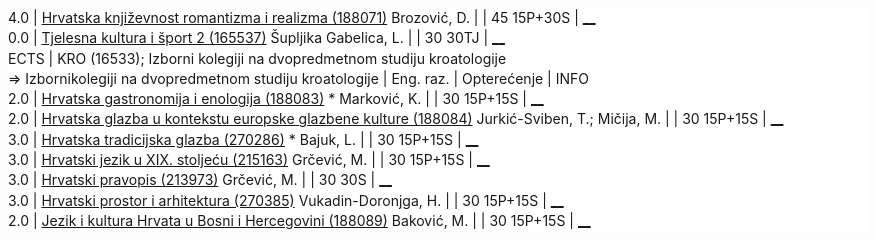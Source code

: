 4.0 |  [Hrvatska književnost romantizma i realizma (188071)](https://www.fhs.hr/predmet/hkrr_a) Brozović, D. |  | 45 15P+30S |  [__](javascript:show_window\('/.cms/predmet_info?_v1=zPEINdG-sQXJs3lcjKSthROavu7vgguMzdItyVlqCnBluQrFb8Ab4Ar6ZaltZSgCKzRkKwZU3W9AJNT08t6rDEvEyGJyq9_ByxyDdkb_ol7ttEaU4xWMNArpipFh4Yjgl08JkYVJ_4BmDT6f8LTOq8QuxH-KOoxMmrJNArWbiXbpME9T_UsL8btGkrBuPzcDp3n-EA==&_v1flags=AkIbbnbR1h0NcXbg9H5SPEEIdQ0njSsTDlwoi0J4mk4wX2ml3fVvwRBPiIP4tGwtFplGLTBYbyu0OsmQlbMJv1289KJhAUJpPdDrWP2gpiQOKs_DVBA8NKqMyNlXMDekUty4rwnF0Gn3_-aXwRaS7vuDH6x6JvOsSmVgIRF9u39VM5Q5&_lid=82933&_rand=0',%20''\))  
0.0 |  [Tjelesna kultura i šport 2 (165537)](https://www.fhs.hr/predmet/tks2_a) Šupljika Gabelica, L. |  | 30 30TJ |  [__](javascript:show_window\('/.cms/predmet_info?_v1=8exweDcMgEhuoyDDfd6yemfNDXnwvZ_HbXxS0WNf4ariQ4dBm0AwAhrEA9FbUv9MZEK-dg5cJsKXSLHvlUeVSMue8wtBNdf46ntaG83puPmQic2GIlTXlfcTm8ZOmhhVfUeNFTxE_SVbsfVhfDJB-WiBmQhhQU1EvlRZoXJGjfdDfLbOtmgxfxwOMONxmX0L1aJQJA==&_v1flags=sm56EW9qgmzwuLymvMrYwsWxm9vmisPmh1Q13pSko-c4SGgUjXdvUxGrDJEnjdSjvuEKtvkRt_O3WFwokH6wUESrpKQSH14swJVdzd-n-l6iaO9u8rMK15nUkDaBy2pieSSR2FLeXL7H2xQffWMAKRhg0a5NsisiF6tk_QPZGp4-_puR&_lid=82933&_rand=0',%20''\))  
ECTS | KRO (16533); Izborni kolegiji na dvopredmetnom studiju kroatologije   
=> Izbornikolegiji na dvopredmetnom studiju kroatologije  | Eng. raz. | Opterećenje | INFO  
2.0 |  [Hrvatska gastronomija i enologija (188083)](https://www.fhs.hr/predmet/hge) * Marković, K. |  | 30 15P+15S |  [__](javascript:show_window\('/.cms/predmet_info?_v1=vrzl-lGzKoQTj9C_Aq4DfEjQlzTKmguwVKosR69AwoDxigKb8kRy52-3B3Wc1k2ucy3Hd5IIll7bM4F7JpMBjJR6wYXH0weper9mmoFwzp0J1UrzFXL2x2fDFGvuOKdi8bmdj9LK2-H15FyCIb_C9BEz0S04fxbrKa2jOOZbTsogeij4tZJTOq7PPEasmZhMyc_Jxw==&_v1flags=va9ASgvAI7_CAGm_p-ndqu18dWGp114R5Ur_-XCQWzBtQLL9NL1bMBigh9Jord-WL2-1lmW-oePuSLsuN1N0C_D1mweZmgrBRexUCTAAgsURm1PpGl5tHsjSkx7aGvcCGS_7sHjpkhSXMFEuOknmC9K25OPSBVT-UWMc9UaR9v87GM5N&_lid=82933&_rand=0',%20''\))  
2.0 |  [Hrvatska glazba u kontekstu europske glazbene kulture (188084)](https://www.fhs.hr/predmet/hgukegk_a) Jurkić-Sviben, T.; Mičija, M. |  | 30 15P+15S |  [__](javascript:show_window\('/.cms/predmet_info?_v1=v9Pczf_a5G2FMIWBoBckqJy4WjdiKVQLaU5KImmjnM8SyU6yJ6GHX9S_5PtmJYSs23F-F2h8ISiPNiG5XiiiH-mQB3PM5TB8Vu9OgRhS9QcboLVempvx66T6RpxATE9zuDWttoZDMISiAfy_Df_7LXQdLXIkiSw3iBP6eML7yoyiJwkASGPwmZ7SfDVL4zTp-O46fg==&_v1flags=GoPS9-ddspN_DLSH-FOJ3Ho_VtxH_Wtg8Gv2e1SJ8D-mwAjR8tsQd3H407T_6iW-OsGz-stkHHVt2xVehmhkrH5GyyskDjPnDxJi765g3wOS0xlLuFXpUH8NKH79Z1KorRnA1sHs3L-5WaV9L7XnYc0cOAdeWUNNRBTSmXzRXFd4lUp6&_lid=82933&_rand=0',%20''\))  
3.0 |  [Hrvatska tradicijska glazba (270286)](https://www.fhs.hr/predmet/htg) * Bajuk, L. |  | 30 15P+15S |  [__](javascript:show_window\('/.cms/predmet_info?_v1=e3ODNnAZJjXkhQgeCL_swFtKMLZquHiH7LsiuTqPi8kudYTwjw3oikL76SNeuqueBHiKXgKmA59SRZjGUpgPVvq5rEMO4_jROYH3AvXM1kU7hcQ4n409kTuTDaod7zdUVLdrxflePkEFJbZLC9ebZlVH7i52KXMPcSVj-h315LvYp0yowm7s3uSbunAQ72hxGzltQQ==&_v1flags=zgPHbb_xjBb8OjmHNGyQmsDnyLJ_oPi3-aU_23t0EtugOuylUPH63Gxl9l91bSET23u0kLrj_5DOotq5TNk-K3Vxdk6vPlGe9ensMAVgqJP11KcLcXPntxuOsjWp9VQKIRf22UJJIQhem15xLppglpuZIDQVdm6f1B8aRI7zo5cEzYnq&_lid=82933&_rand=0',%20''\))  
3.0 |  [Hrvatski jezik u XIX. stoljeću (215163)](https://www.fhs.hr/predmet/hjuxs) Grčević, M. |  | 30 15P+15S |  [__](javascript:show_window\('/.cms/predmet_info?_v1=QeMjyUys9g9Ksz2eQpzbNZ8kwstuNsfJXgAC2v1IVg-Di-s8D9MVY7KrBKQdm_M_4nz77WstMALaG42fzque16b2mGQZiG1MkY3MgPJddIWKGX1nqVoyvzoWk9iYDtEWSsFMgEFGdFa8caR-Z_c3_POfm4Gu7hbmOKt08h9TP6KkkTk8ByMBRt9AhlPvaTrT4dS_Cw==&_v1flags=hPWgdygiIOzAUvJ9KwbOh7h8UO2YlqCanDg2bqx8chMLiYxYd8062HRy-_gEiKm-S9ZNlnuPgmz9vY3v7wCw51KKchMm8k6yMMW-Gti9CIU3tbt646lCFgJqfV2Vf0fJXQfuCZ7E5-sLKU1daGAFXz-4GFe5nknZD09tWaupJfyRVAsg&_lid=82933&_rand=0',%20''\))  
3.0 |  [Hrvatski pravopis (213973)](https://www.fhs.hr/predmet/hrvpra) Grčević, M. |  | 30 30S |  [__](javascript:show_window\('/.cms/predmet_info?_v1=zoij0BWXHLw92gy837X8Dd1k6r_lujEftUi9jP91eRL71-TJQI-5WnyWGFWOfE5owIE2e70UcBYlsXICtz6FA6sWGcyLCaoulbjogiUCNMBteL0nTY0wY3zDPaIfabfZvPW7rg9wzsO2vAuj6pd0hwIiPLkdGbRvTK1B8tCIVEnxROJ5Y2f5z8jDh56I5ZPCJ3-7Hw==&_v1flags=h_-EpYD3WjcFf-8GQUU381cUsCHS3vMwmVXEWB098nqHWxUk3jc4JnaT9WXXVDaJ4vUYKjuGDETcWD5tTclyMiQYfJtEbSPHnL64aoN3aoQkZCozrGRA2bqV1ROjoi0GWHMty5OsMG0_3x_Z7aRh6KE8RsNsnh5R_Mu4AN0FmgTSj2eS&_lid=82933&_rand=0',%20''\))  
3.0 |  [Hrvatski prostor i arhitektura (270385)](https://www.fhs.hr/predmet/hpa_a) Vukadin-Doronjga, H. |  | 30 15P+15S |  [__](javascript:show_window\('/.cms/predmet_info?_v1=uvilx33XMrmrCdXLUHC8KHthE6oJg8Teb7klYDkF7soP9wGqtAeTyFmPJSOWoKnt_0BU0tM14dbnt4710cn5Tm2f1EDlUFF1fhnUsPiCrqfbQv3nHB2eIN6-0OMJPJgT7RGJcSLE8CnDpBre5T2dYdttJul-kfiIZXzXZPCO8qUqwPimm4sZYeXCaxsfpJaajKR1bw==&_v1flags=VnuPrRllWt84Cp1bSFESmw9PHynrkwtJcfsFysI9RNExN-P7USedVDf2wS3yEzFucE0Zhn451BN4v66QV2mMMozGUhpCUs2DnZ90UT3PtzzMGuOqhzdQQvLprd-CpS9h9_VzZjwf5jU45NS-k2nSscTvs79Fvxm0ElpUDMAu5_juF2r_&_lid=82933&_rand=0',%20''\))  
2.0 |  [Jezik i kultura Hrvata u Bosni i Hercegovini (188089)](https://www.fhs.hr/predmet/jkhubh) Baković, M. |  | 30 15P+15S |  [__](javascript:show_window\('/.cms/predmet_info?_v1=zR2ogat5DhA1L11lkojpUpWPwxQlCO8FlPZp3_BF5lX7j6rTNZUc92onsEDrtxeP-Pf6UsnvopnfLwAsdJw-UXEVnPc9fyRbVOzg5SsVFu66KjIIw5L67KMN7cAW-8KXL3rhP9HnsvawsiNM0u_PsESNF5VqZRPG5wDvztdyXuFDrtrJsqnxZhp6GeLlf8-F614FAw==&_v1flags=v6gFj8MX9HUIiVdvsTNau5CfXTiov9-BL1d0tkiwQaTQwaW-W7EbpK9u2xaM4-P6xqKv3Ad6XZq41w54ULbun3HYyvq3lAwRWvfCZN9XTvlRxNBQr8zVitaLAKAS4H-oVqv02F5l_UAWWZ7lxmYxv5S1Esf07rJL6ieStM7oCl1lksV9&_lid=82933&_rand=0',%20''\))  